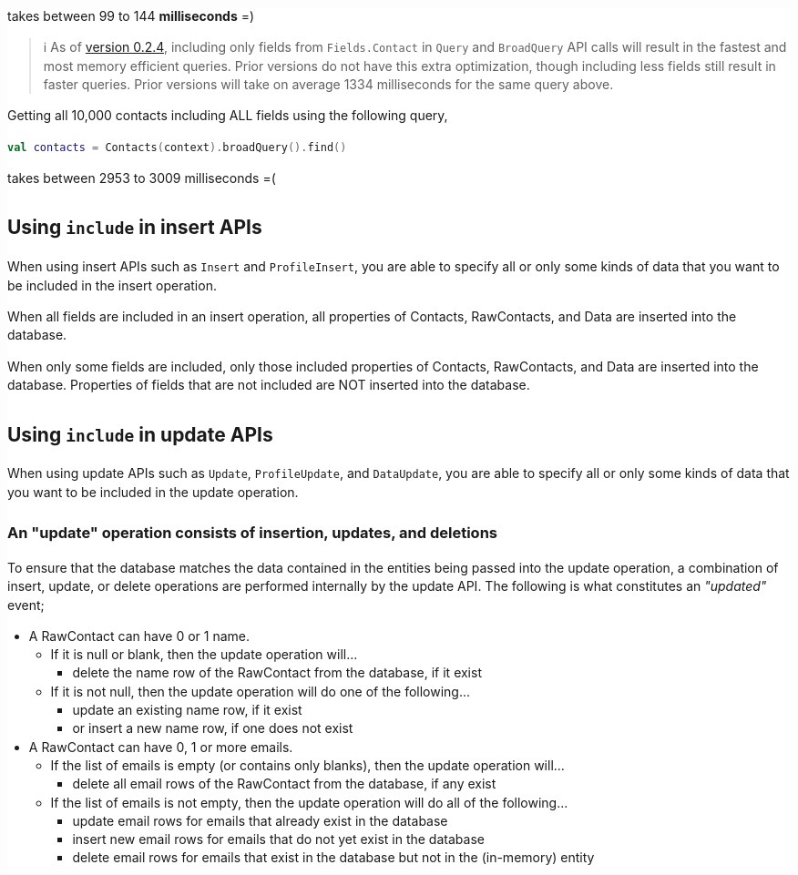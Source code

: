 takes between 99 to 144 **milliseconds** =)

> ℹ️ As of [version 0.2.4](https://github.com/vestrel00/contacts-android/releases/tag/0.2.4), 
> including only fields from `Fields.Contact` in `Query` and `BroadQuery` API calls will result in 
> the fastest and most memory efficient queries. Prior versions do not have this extra optimization, 
> though including less fields still result in faster queries. Prior versions will take on average
> 1334 milliseconds for the same query above.

Getting all 10,000 contacts including ALL fields using the following query,

```kotlin
val contacts = Contacts(context).broadQuery().find()
```

takes between 2953 to 3009 milliseconds =(

## Using `include` in insert APIs

When using insert APIs such as `Insert` and `ProfileInsert`, you are able to specify all or only 
some kinds of data that you want to be included in the insert operation.

When all fields are included in an insert operation, all properties of Contacts, RawContacts, and 
Data are inserted into the database. 

When only some fields are included, only those included properties of Contacts, RawContacts, and
Data are inserted into the database. Properties of fields that are not included are NOT inserted 
into the database.

## Using `include` in update APIs

When using update APIs such as `Update`, `ProfileUpdate`, and `DataUpdate`, you are able to specify 
all or only some kinds of data that you want to be included in the update operation.

### An "update" operation consists of insertion, updates, and deletions

To ensure that the database matches the data contained in the entities being passed into the update 
operation, a combination of insert, update, or delete operations are performed internally by the 
update API. The following is what constitutes an _"updated"_ event;

- A RawContact can have 0 or 1 name. 
    - If it is null or blank, then the update operation will...
        - delete the name row of the RawContact from the database, if it exist
    - If it is not null, then the update operation will do one of the following...
        - update an existing name row, if it exist
        - or insert a new name row, if one does not exist
- A RawContact can have 0, 1 or more emails.
    - If the list of emails is empty (or contains only blanks), then the update operation will...
        - delete all email rows of the RawContact from the database, if any exist
    - If the list of emails is not empty, then the update operation will do all of the following...
        - update email rows for emails that already exist in the database
        - insert new email rows for emails that do not yet exist in the database
        - delete email rows for emails that exist in the database but not in the (in-memory) entity

